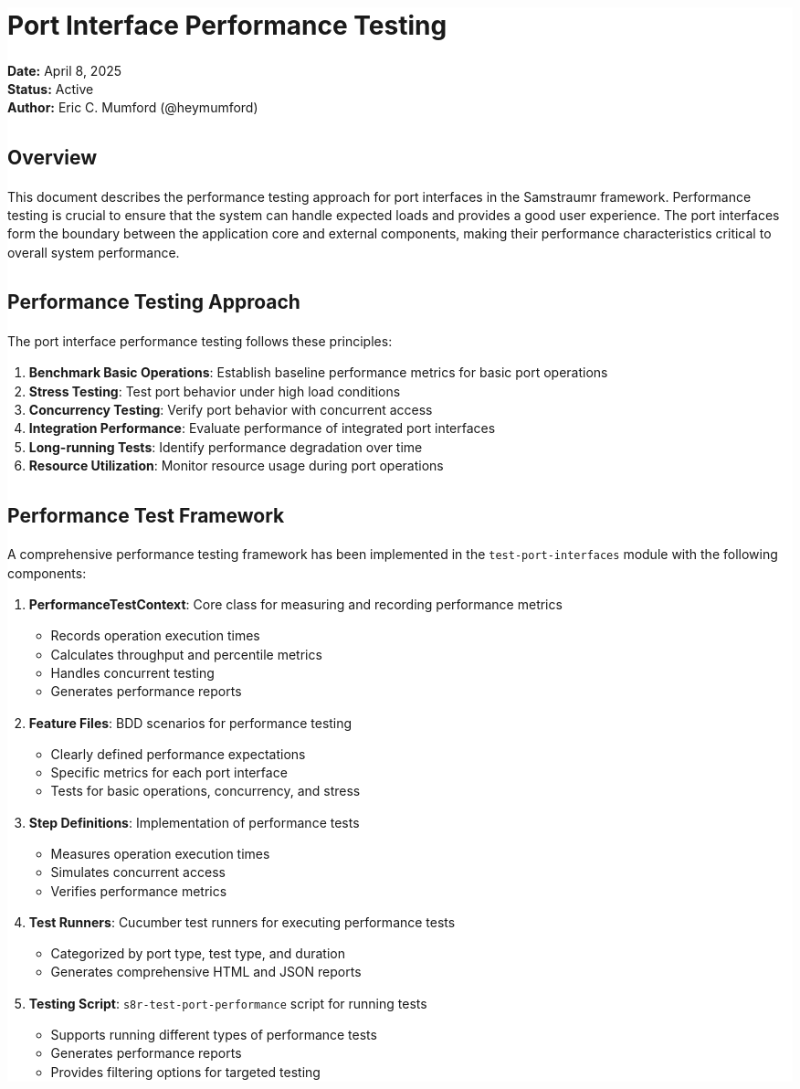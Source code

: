 # Port Interface Performance Testing

**Date:** April 8, 2025  
**Status:** Active  
**Author:** Eric C. Mumford (@heymumford)

## Overview

This document describes the performance testing approach for port interfaces in the Samstraumr framework. Performance testing is crucial to ensure that the system can handle expected loads and provides a good user experience. The port interfaces form the boundary between the application core and external components, making their performance characteristics critical to overall system performance.

## Performance Testing Approach

The port interface performance testing follows these principles:

1. **Benchmark Basic Operations**: Establish baseline performance metrics for basic port operations
2. **Stress Testing**: Test port behavior under high load conditions
3. **Concurrency Testing**: Verify port behavior with concurrent access
4. **Integration Performance**: Evaluate performance of integrated port interfaces
5. **Long-running Tests**: Identify performance degradation over time
6. **Resource Utilization**: Monitor resource usage during port operations

## Performance Test Framework

A comprehensive performance testing framework has been implemented in the `test-port-interfaces` module with the following components:

1. **PerformanceTestContext**: Core class for measuring and recording performance metrics
   - Records operation execution times
   - Calculates throughput and percentile metrics
   - Handles concurrent testing
   - Generates performance reports

2. **Feature Files**: BDD scenarios for performance testing
   - Clearly defined performance expectations
   - Specific metrics for each port interface
   - Tests for basic operations, concurrency, and stress

3. **Step Definitions**: Implementation of performance tests
   - Measures operation execution times
   - Simulates concurrent access
   - Verifies performance metrics

4. **Test Runners**: Cucumber test runners for executing performance tests
   - Categorized by port type, test type, and duration
   - Generates comprehensive HTML and JSON reports

5. **Testing Script**: `s8r-test-port-performance` script for running tests
   - Supports running different types of performance tests
   - Generates performance reports
   - Provides filtering options for targeted testing
